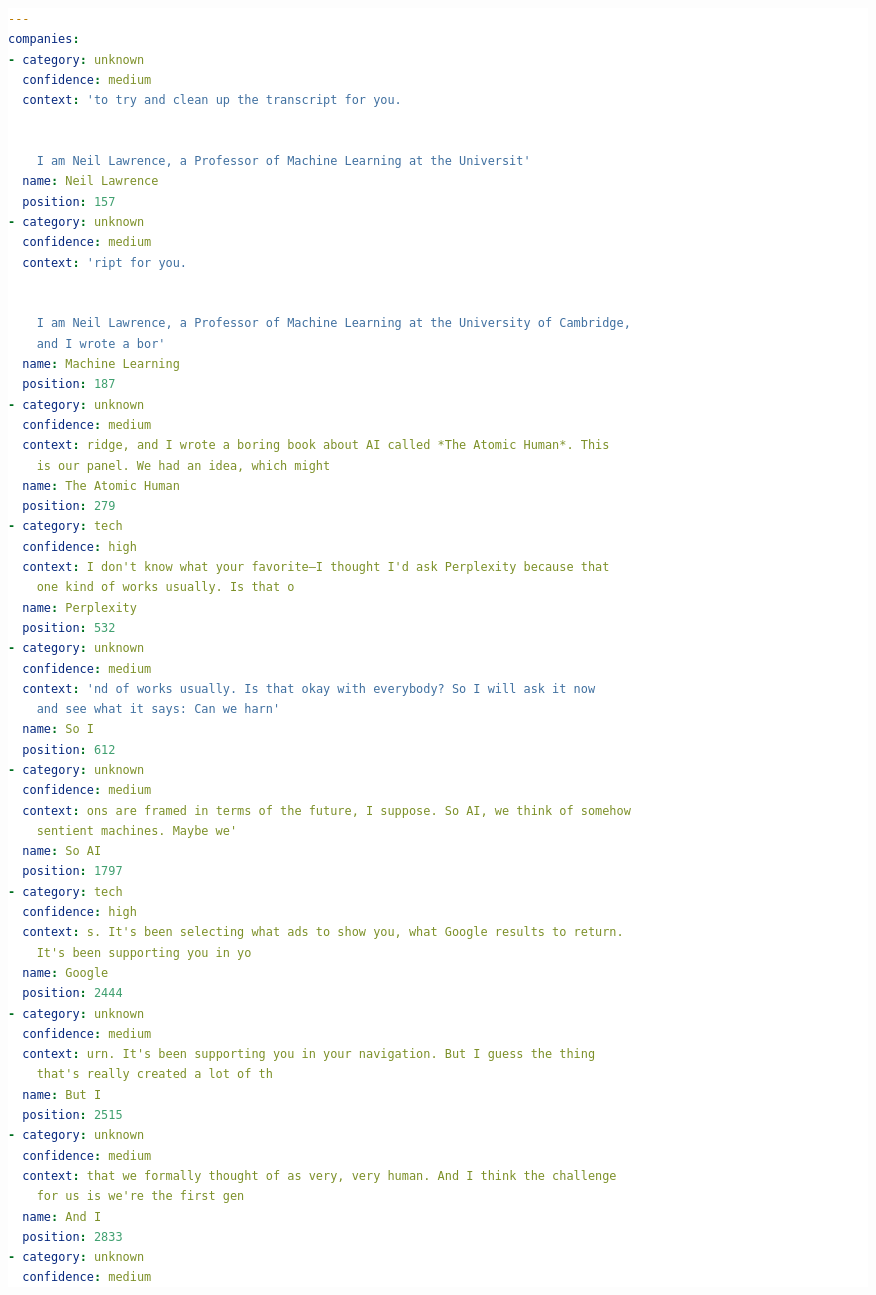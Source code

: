 ```yaml
---
companies:
- category: unknown
  confidence: medium
  context: 'to try and clean up the transcript for you.


    I am Neil Lawrence, a Professor of Machine Learning at the Universit'
  name: Neil Lawrence
  position: 157
- category: unknown
  confidence: medium
  context: 'ript for you.


    I am Neil Lawrence, a Professor of Machine Learning at the University of Cambridge,
    and I wrote a bor'
  name: Machine Learning
  position: 187
- category: unknown
  confidence: medium
  context: ridge, and I wrote a boring book about AI called *The Atomic Human*. This
    is our panel. We had an idea, which might
  name: The Atomic Human
  position: 279
- category: tech
  confidence: high
  context: I don't know what your favorite—I thought I'd ask Perplexity because that
    one kind of works usually. Is that o
  name: Perplexity
  position: 532
- category: unknown
  confidence: medium
  context: 'nd of works usually. Is that okay with everybody? So I will ask it now
    and see what it says: Can we harn'
  name: So I
  position: 612
- category: unknown
  confidence: medium
  context: ons are framed in terms of the future, I suppose. So AI, we think of somehow
    sentient machines. Maybe we'
  name: So AI
  position: 1797
- category: tech
  confidence: high
  context: s. It's been selecting what ads to show you, what Google results to return.
    It's been supporting you in yo
  name: Google
  position: 2444
- category: unknown
  confidence: medium
  context: urn. It's been supporting you in your navigation. But I guess the thing
    that's really created a lot of th
  name: But I
  position: 2515
- category: unknown
  confidence: medium
  context: that we formally thought of as very, very human. And I think the challenge
    for us is we're the first gen
  name: And I
  position: 2833
- category: unknown
  confidence: medium
```